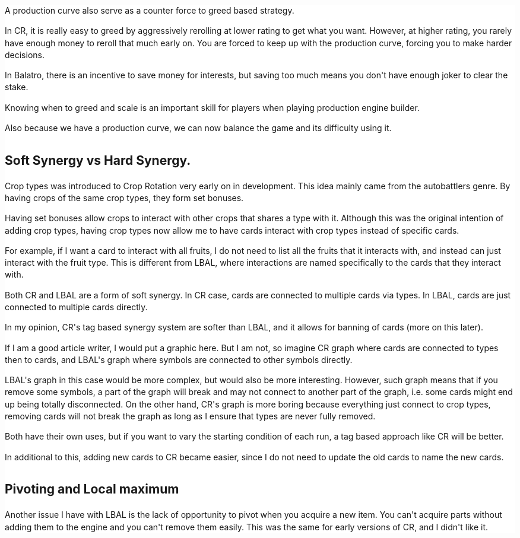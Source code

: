 A production curve also serve as a counter force to greed based strategy.

In CR, it is really easy to greed by aggressively rerolling at lower rating to get what you want.
However, at higher rating, you rarely have enough money to reroll that much early on.
You are forced to keep up with the production curve, forcing you to make harder decisions.

In Balatro, there is an incentive to save money for interests, but saving too much means you don't have enough joker to clear the stake.

Knowing when to greed and scale is an important skill for players when playing production engine builder.

Also because we have a production curve, we can now balance the game and its difficulty using it.

## Soft Synergy vs Hard Synergy.
Crop types was introduced to Crop Rotation very early on in development.
This idea mainly came from the autobattlers genre.
By having crops of the same crop types, they form set bonuses.

Having set bonuses allow crops to interact with other crops that shares a type with it.
Although this was the original intention of adding crop types, having crop types now allow me to have cards interact with crop types instead of specific cards.

For example, if I want a card to interact with all fruits, I do not need to list all the fruits that it interacts with, and instead can just interact with the fruit type.
This is different from LBAL, where interactions are named specifically to the cards that they interact with.

Both CR and LBAL are a form of soft synergy.
In CR case, cards are connected to multiple cards via types.
In LBAL, cards are just connected to multiple cards directly.

In my opinion, CR's tag based synergy system are softer than LBAL, and it allows for banning of cards (more on this later).

If I am a good article writer, I would put a graphic here.
But I am not, so imagine CR graph where cards are connected to types then to cards, and LBAL's graph where symbols are connected to other symbols directly.

LBAL's graph in this case would be more complex, but would also be more interesting.
However, such graph means that if you remove some symbols, a part of the graph will break and may not connect to another part of the graph, i.e. some cards might end up being totally disconnected.
On the other hand, CR's graph is more boring because everything just connect to crop types, removing cards will not break the graph as long as I ensure that types are never fully removed.

Both have their own uses, but if you want to vary the starting condition of each run, a tag based approach like CR will be better.

In additional to this, adding new cards to CR became easier, since I do not need to update the old cards to name the new cards.

## Pivoting and Local maximum
Another issue I have with LBAL is the lack of opportunity to pivot when you acquire a new item.
You can't acquire parts without adding them to the engine and you can't remove them easily.
This was the same for early versions of CR, and I didn't like it.
